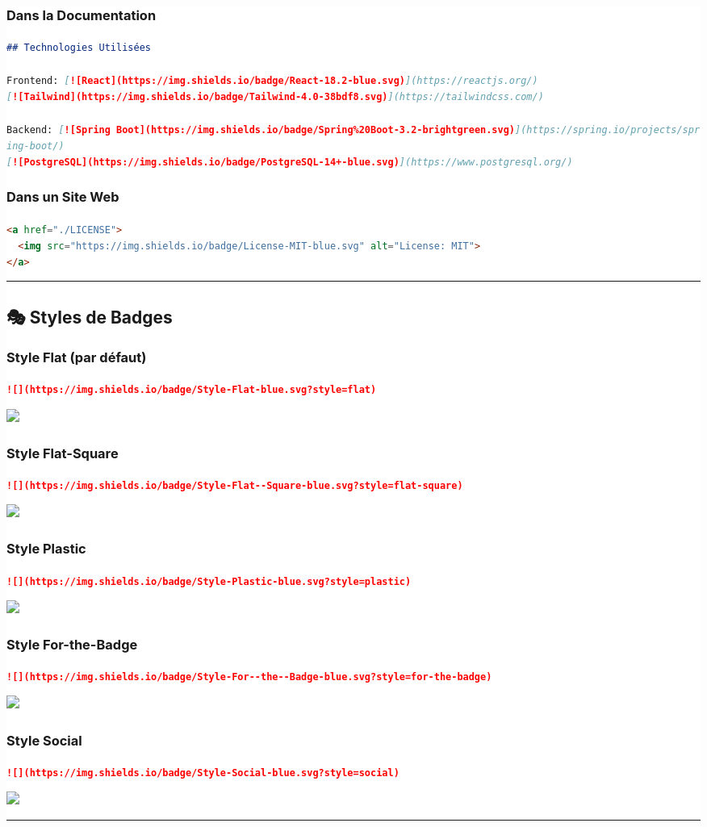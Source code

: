 ### Dans la Documentation

```markdown
## Technologies Utilisées

Frontend: [![React](https://img.shields.io/badge/React-18.2-blue.svg)](https://reactjs.org/)
[![Tailwind](https://img.shields.io/badge/Tailwind-4.0-38bdf8.svg)](https://tailwindcss.com/)

Backend: [![Spring Boot](https://img.shields.io/badge/Spring%20Boot-3.2-brightgreen.svg)](https://spring.io/projects/spring-boot/)
[![PostgreSQL](https://img.shields.io/badge/PostgreSQL-14+-blue.svg)](https://www.postgresql.org/)
```

### Dans un Site Web

```html
<a href="./LICENSE">
  <img src="https://img.shields.io/badge/License-MIT-blue.svg" alt="License: MIT">
</a>
```

---

## 🎭 Styles de Badges

### Style Flat (par défaut)
```markdown
![](https://img.shields.io/badge/Style-Flat-blue.svg?style=flat)
```
![](https://img.shields.io/badge/Style-Flat-blue.svg?style=flat)

### Style Flat-Square
```markdown
![](https://img.shields.io/badge/Style-Flat--Square-blue.svg?style=flat-square)
```
![](https://img.shields.io/badge/Style-Flat--Square-blue.svg?style=flat-square)

### Style Plastic
```markdown
![](https://img.shields.io/badge/Style-Plastic-blue.svg?style=plastic)
```
![](https://img.shields.io/badge/Style-Plastic-blue.svg?style=plastic)

### Style For-the-Badge
```markdown
![](https://img.shields.io/badge/Style-For--the--Badge-blue.svg?style=for-the-badge)
```
![](https://img.shields.io/badge/Style-For--the--Badge-blue.svg?style=for-the-badge)

### Style Social
```markdown
![](https://img.shields.io/badge/Style-Social-blue.svg?style=social)
```
![](https://img.shields.io/badge/Style-Social-blue.svg?style=social)

---